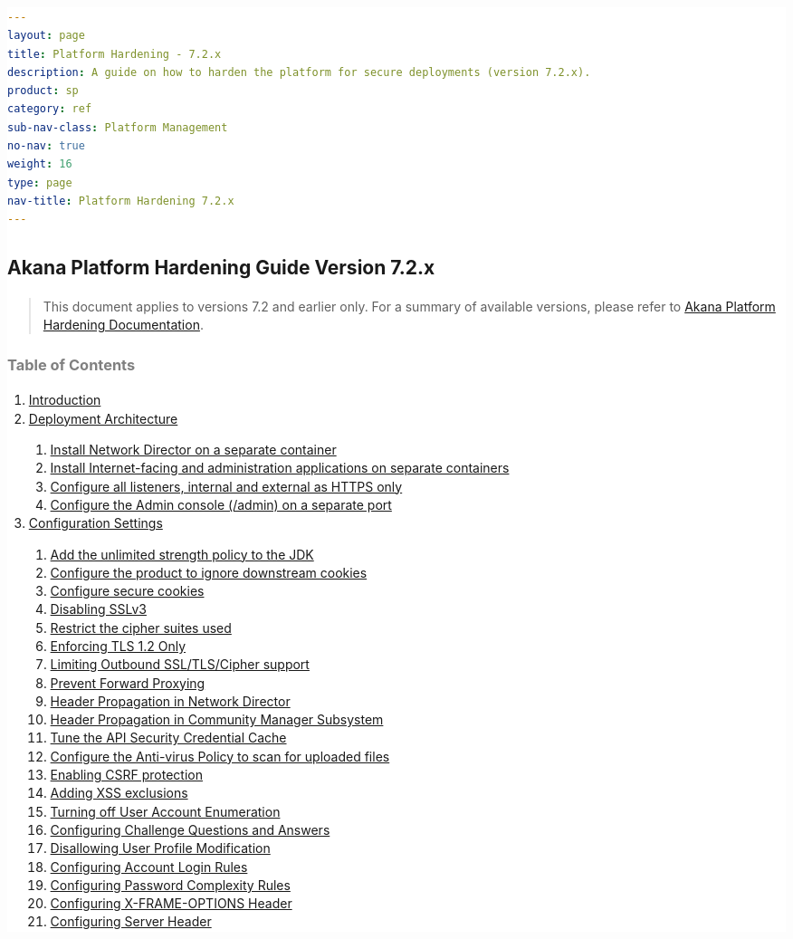 ```yaml
---
layout: page
title: Platform Hardening - 7.2.x
description: A guide on how to harden the platform for secure deployments (version 7.2.x).
product: sp
category: ref
sub-nav-class: Platform Management
no-nav: true
weight: 16
type: page
nav-title: Platform Hardening 7.2.x
---
```


Akana Platform Hardening Guide Version 7.2.x
-------------------------------------

> This document applies to versions 7.2 and earlier only. For a summary of available versions, please refer to <a href="platform-hardening_all.htm">Akana Platform Hardening Documentation</a>.

<h3 style="color: grey;">Table of Contents</h3>
<ol class="table_of_contents">
	<li><a href="#introduction">Introduction</a></li>
	<li><a href="#deployment-architecture">Deployment Architecture</a></li>
	<ol>
		<li><a href="#install-network-director-on-a-separate-container">Install Network Director on a separate container</a></li>
		<li><a href="#install-internet-facing-and-administration-applications-on-separate-containers">Install Internet-facing and administration applications on separate containers</a></li>
		<li><a href="#configure-all-listeners-internal-and-external-as-htts-only">Configure all listeners, internal and external as HTTPS only</a></li>
		<li><a href="#config-admin-sep-port">Configure the Admin console (/admin) on a separate port</a></li>
	</ol>
	<li><a href="#config-setting">Configuration Settings</a></li>
	<ol>
		<li><a href="#jre-unlimited-strength">Add the unlimited strength policy to the JDK</a></li>
		<li><a href="#ignore-cookies">Configure the product to ignore downstream cookies</a></li>
		<li><a href="#secure-cookies">Configure secure cookies</a></li>
		<li><a href="#disabling-sslv3">Disabling SSLv3</a></li>
		<li><a href="#restrict-cipher-suites">Restrict the cipher suites used</a></li>
		<li><a href="#tls12-only">Enforcing TLS 1.2 Only</a></li>
		<li><a href="#disabling-outbound">Limiting Outbound SSL/TLS/Cipher support</a></li>
		<li><a href="#prevent-forward-proxying">Prevent Forward Proxying</a></li>
		<li><a href="#nd-header-propagation">Header Propagation in Network Director</a></li>
		<li><a href="#cm-header-propagation">Header Propagation in Community Manager Subsystem</a></li>
		<li><a href="#credential-cache">Tune the API Security Credential Cache</a></li>
		<li><a href="#configure-the-anti-virus-policy-to-scan-for-uploaded-files">Configure the Anti-virus Policy to scan for uploaded files</a></li>
		<li><a href="#enabling-csrf-protection">Enabling CSRF protection</a></li>
		<li><a href="#adding-xss-exclusions">Adding XSS exclusions</a></li>
		<li><a href="#turning-off-user-account-enumeration">Turning off User Account Enumeration</a></li>
		<li><a href="#configuring-challenge-questions-and-answers">Configuring Challenge Questions and Answers</a></li>
		<li><a href="#disallowing-user-profile-modification">Disallowing User Profile Modification</a></li>
		<li><a href="#configuring-account-login-rules">Configuring Account Login Rules</a></li>
		<li><a href="#configuring-password-complexity-rules">Configuring Password Complexity Rules</a></li>
		<li><a href="#configuring-x-frame-options-header">Configuring X-FRAME-OPTIONS Header</a></li>
		<li><a href="#configuring-server-header">Configuring Server Header</a></li>
	</ol>
</ol>
